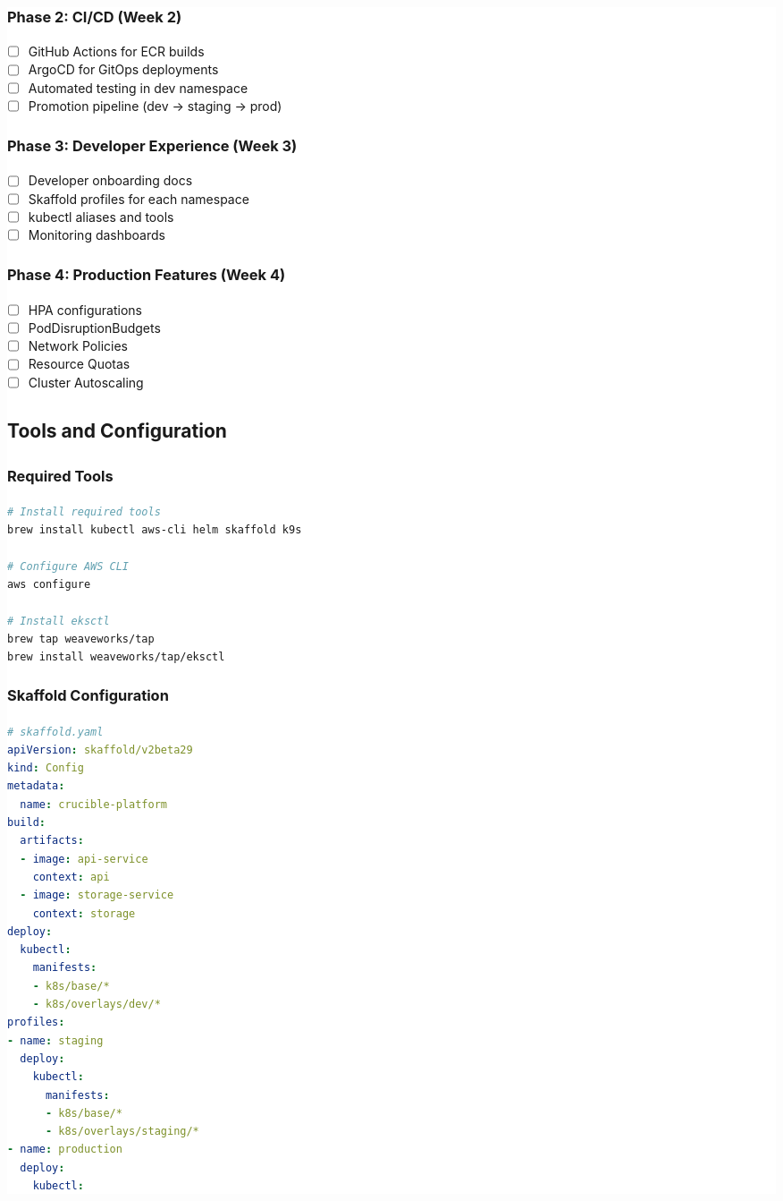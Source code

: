 ### Phase 2: CI/CD (Week 2)
- [ ] GitHub Actions for ECR builds
- [ ] ArgoCD for GitOps deployments
- [ ] Automated testing in dev namespace
- [ ] Promotion pipeline (dev → staging → prod)

### Phase 3: Developer Experience (Week 3)
- [ ] Developer onboarding docs
- [ ] Skaffold profiles for each namespace
- [ ] kubectl aliases and tools
- [ ] Monitoring dashboards

### Phase 4: Production Features (Week 4)
- [ ] HPA configurations
- [ ] PodDisruptionBudgets
- [ ] Network Policies
- [ ] Resource Quotas
- [ ] Cluster Autoscaling

## Tools and Configuration

### Required Tools
```bash
# Install required tools
brew install kubectl aws-cli helm skaffold k9s

# Configure AWS CLI
aws configure

# Install eksctl
brew tap weaveworks/tap
brew install weaveworks/tap/eksctl
```

### Skaffold Configuration
```yaml
# skaffold.yaml
apiVersion: skaffold/v2beta29
kind: Config
metadata:
  name: crucible-platform
build:
  artifacts:
  - image: api-service
    context: api
  - image: storage-service
    context: storage
deploy:
  kubectl:
    manifests:
    - k8s/base/*
    - k8s/overlays/dev/*
profiles:
- name: staging
  deploy:
    kubectl:
      manifests:
      - k8s/base/*
      - k8s/overlays/staging/*
- name: production
  deploy:
    kubectl:
```